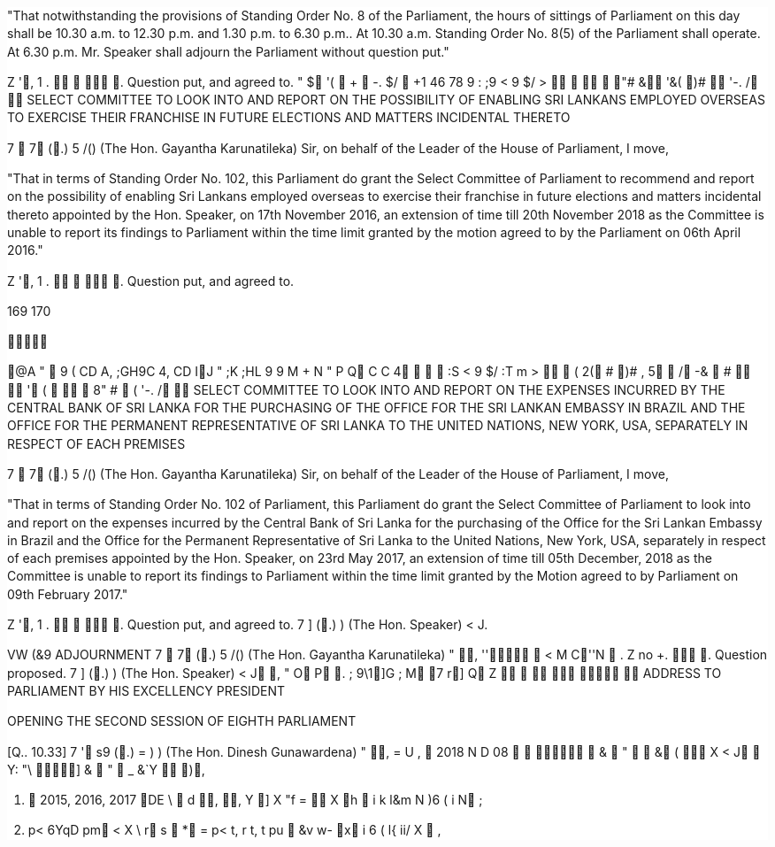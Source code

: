 "That notwithstanding the provisions of Standing Order No. 8 of the Parliament, the hours of sittings of Parliament on this day shall be 10.30 a.m. to 12.30 p.m. and 1.30 p.m. to 6.30 p.m.. At 10.30 a.m. Standing Order No. 8(5) of the Parliament shall operate. At 6.30 p.m. Mr. Speaker shall adjourn the Parliament without question put."

Z ', 1 .    . Question put, and agreed to. " $ '(  +  -. $/  +1 46 78 9 : ;9 < 9 $/ >     "# & '&( )#  '-. /  SELECT COMMITTEE TO LOOK INTO AND REPORT ON THE POSSIBILITY OF ENABLING SRI LANKANS EMPLOYED OVERSEAS TO EXERCISE THEIR FRANCHISE IN FUTURE ELECTIONS AND MATTERS INCIDENTAL THERETO

7  7 (.) 5 /() (The Hon. Gayantha Karunatileka) Sir, on behalf of the Leader of the House of Parliament, I move,

"That in terms of Standing Order No. 102, this Parliament do grant the Select Committee of Parliament to recommend and report on the possibility of enabling Sri Lankans employed overseas to exercise their franchise in future elections and matters incidental thereto appointed by the Hon. Speaker, on 17th November 2016, an extension of time till 20th November 2018 as the Committee is unable to report its findings to Parliament within the time limit granted by the motion agreed to by the Parliament on 06th April 2016."

Z ', 1 .    . Question put, and agreed to.

169 170



@A "  9 ( CD A, ;GH9C 4, CD IJ " ;K ;HL 9 9 M + N " P Q C C 4    :S < 9 $/ :T m >   ( 2( # )# , 5  / -&  #   ' (    8" #  ( '-. /  SELECT COMMITTEE TO LOOK INTO AND REPORT ON THE EXPENSES INCURRED BY THE CENTRAL BANK OF SRI LANKA FOR THE PURCHASING OF THE OFFICE FOR THE SRI LANKAN EMBASSY IN BRAZIL AND THE OFFICE FOR THE PERMANENT REPRESENTATIVE OF SRI LANKA TO THE UNITED NATIONS, NEW YORK, USA, SEPARATELY IN RESPECT OF EACH PREMISES

7  7 (.) 5 /() (The Hon. Gayantha Karunatileka) Sir, on behalf of the Leader of the House of Parliament, I move,

"That in terms of Standing Order No. 102 of Parliament, this Parliament do grant the Select Committee of Parliament to look into and report on the expenses incurred by the Central Bank of Sri Lanka for the purchasing of the Office for the Sri Lankan Embassy in Brazil and the Office for the Permanent Representative of Sri Lanka to the United Nations, New York, USA, separately in respect of each premises appointed by the Hon. Speaker, on 23rd May 2017, an extension of time till 05th December, 2018 as the Committee is unable to report its findings to Parliament within the time limit granted by the Motion agreed to by Parliament on 09th February 2017."

Z ', 1 .    . Question put, and agreed to. 7 ] (.) ) (The Hon. Speaker) < J.

VW (&9 ADJOURNMENT 7  7 (.) 5 /() (The Hon. Gayantha Karunatileka) " , ''  < M C''N  . Z no +.  . Question proposed. 7 ] (.) ) (The Hon. Speaker) < J , " O P . ; 9\1]G ; M 7 r] Q Z       ADDRESS TO PARLIAMENT BY HIS EXCELLENCY PRESIDENT

OPENING THE SECOND SESSION OF EIGHTH PARLIAMENT

[Q.. 10.33] 7 ' s9 (.) = ) ) (The Hon. Dinesh Gunawardena) " , = U ,  2018 N D 08     &  "   & (  X < J  Y: "\ ] &  "  _ &`Y  ),

1.  2015, 2016, 2017 DE \  d , , Y ] X "f =  X h  i k l&m N )6 ( i N ;

2. p< 6YqD pm < X \ r s  * = p< t, r t, t pu  &v w- x i 6 ( l{ ii/ X  ,
